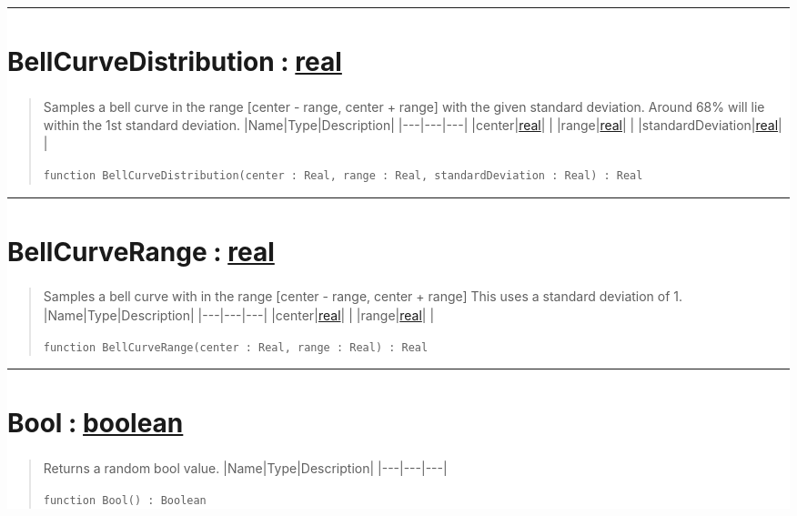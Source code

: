 
---  
 #  BellCurveDistribution : [real](https://github.com/ArendDanielek/ZeroDocsTest/blob/master/code_reference/zilch_base_types/real.markdown)

> Samples a bell curve in the range [center - range, center + range] with the given standard deviation. Around 68% will lie within the 1st standard deviation.
> |Name|Type|Description|
> |---|---|---|
> |center|[real](https://github.com/ArendDanielek/ZeroDocsTest/blob/master/code_reference/zilch_base_types/real.markdown)| |
> |range|[real](https://github.com/ArendDanielek/ZeroDocsTest/blob/master/code_reference/zilch_base_types/real.markdown)| |
> |standardDeviation|[real](https://github.com/ArendDanielek/ZeroDocsTest/blob/master/code_reference/zilch_base_types/real.markdown)| |
> ``` lang=cpp, name=Zilch
> function BellCurveDistribution(center : Real, range : Real, standardDeviation : Real) : Real
> ``` 


---  
 #  BellCurveRange : [real](https://github.com/ArendDanielek/ZeroDocsTest/blob/master/code_reference/zilch_base_types/real.markdown)

> Samples a bell curve with in the range [center - range, center + range] This uses a standard deviation of 1.
> |Name|Type|Description|
> |---|---|---|
> |center|[real](https://github.com/ArendDanielek/ZeroDocsTest/blob/master/code_reference/zilch_base_types/real.markdown)| |
> |range|[real](https://github.com/ArendDanielek/ZeroDocsTest/blob/master/code_reference/zilch_base_types/real.markdown)| |
> ``` lang=cpp, name=Zilch
> function BellCurveRange(center : Real, range : Real) : Real
> ``` 


---  
 #  Bool : [boolean](https://github.com/ArendDanielek/ZeroDocsTest/blob/master/code_reference/zilch_base_types/boolean.markdown)

> Returns a random bool value.
> |Name|Type|Description|
> |---|---|---|
> ``` lang=cpp, name=Zilch
> function Bool() : Boolean
> ``` 
